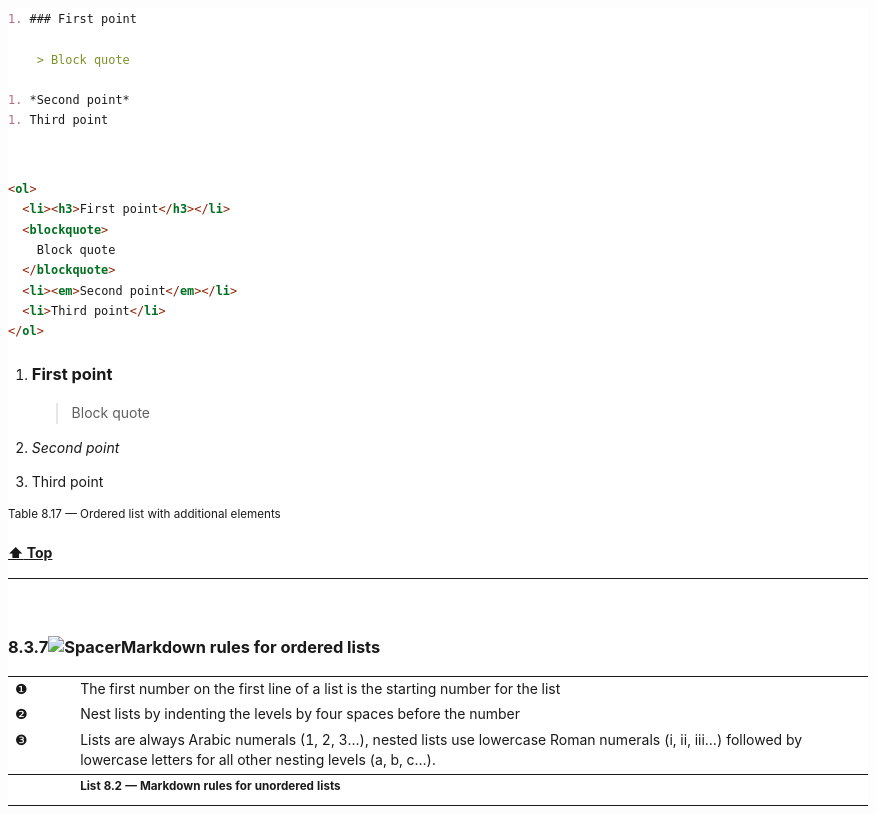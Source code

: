 ```md
1. ### First point

    > Block quote

1. *Second point*
1. Third point
```
<p> </p></td>
 <td align="left"><br>

```html
<ol>
  <li><h3>First point</h3></li>
  <blockquote>
    Block quote
  </blockquote>
  <li><em>Second point</em></li>
  <li>Third point</li>
</ol>
```
<p> </p></td>
   <td align="left">

1. ### First point

    > Block quote

1. *Second point*
1. Third point

</td>
</tr>
    <tr><th align="left" colspan="3"><sup>
Table 8.17 &mdash; Ordered list with additional elements
                    </sup></th></tr>
</table>                             

**[:arrow_up: Top](#idtop)**
<HR>                        
<br>                        

### 8.3.7<img width="077" height="1" src="https://psop.uk/wi-s" alt="Spacer">Markdown rules for ordered lists

<table name="l-08-02" align="center">   
<tr><td valign="top">&#x2776;</td>
    <td><!-- TEXT -->The first number on the first line of a list is the starting number for the list</td></tr>
<tr><td valign="top">&#x2777;</td>
    <td><!-- TEXT -->Nest lists by indenting the levels by four spaces before the number</td></tr>
<tr><td valign="top">&#x2778;</td>
    <td><!-- TEXT -->Lists are always Arabic numerals (1, 2, 3…), nested lists use lowercase Roman numerals (i, ii, iii…) followed by lowercase letters for all other nesting levels (a, b, c…).</td></tr>
          <tr><th width="52"></th><!-- SPACER -->
         <th align="left" width="798"><sup>
List 8.2 &mdash; Markdown rules for unordered lists
                           </sup></th></tr>
</table>                              
